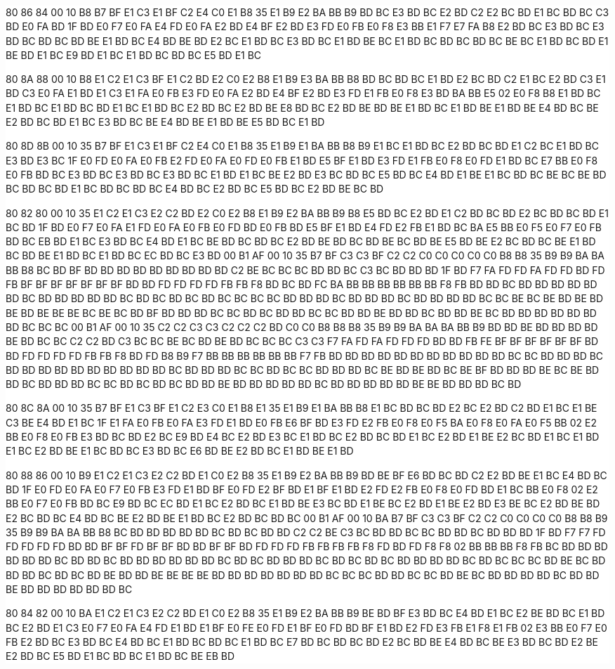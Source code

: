 80 86 84 00 10 B8 B7 BF E1 C3 E1 BF C2 E4 C0 E1 B8 35 E1 B9 E2 BA BB B9 BD BC E3 BD BC E2 BD C2 E2 BC BD E1 BC BD BC C3 BD E0 FA BD 1F BD E0 F7 E0 FA E4 FD E0 FA E2 BD E4 BF E2 BD E3 FD E0 FB E0 F8 E3 BB E1 F7 E7 FA B8 E2 BD BC E3 BD BC E3 BD BC BD BC BD BE E1 BD BC E4 BD BE BD E2 BC E1 BD BC E3 BD BC E1 BD BE BC E1 BD BC BD BC BD BC BE BC E1 BD BC BD E1 BE BD E1 BC E9 BD E1 BC E1 BD BC BD BC E5 BD E1 BC 

80 8A 88 00 10 B8 E1 C2 E1 C3 BF E1 C2 BD E2 C0 E2 B8 E1 B9 E3 BA BB B8 BD BC BD BC E1 BD E2 BC BD C2 E1 BC E2 BD C3 E1 BD C3 E0 FA E1 BD E1 C3 E1 FA E0 FB E3 FD E0 FA E2 BD E4 BF E2 BD E3 FD E1 FB E0 F8 E3 BD BA BB E5 02 E0 F8 B8 E1 BD BC E1 BD BC E1 BD BC BD E1 BC E1 BD BC E2 BD BC E2 BD BE E8 BD BC E2 BD BE BD BE E1 BD BC E1 BD BE E1 BD BE E4 BD BC BE E2 BD BC BD E1 BC E3 BD BC BE E4 BD BE E1 BD BE E5 BD BC E1 BD 

80 8D 8B 00 10 35 B7 BF E1 C3 E1 BF C2 E4 C0 E1 B8 35 E1 B9 E1 BA BB B8 B9 E1 BC E1 BD BC E2 BD BC BD E1 C2 BC E1 BD BC E3 BD E3 BC 1F E0 FD E0 FA E0 FB E2 FD E0 FA E0 FD E0 FB E1 BD E5 BF E1 BD E3 FD E1 FB E0 F8 E0 FD E1 BD BC E7 BB E0 F8 E0 FB BD BC E3 BD BC E3 BD BC E3 BD BC E1 BD E1 BC BE E2 BD E3 BC BD BC E5 BD BC E4 BD E1 BE E1 BC BD BC BE BC BE BD BC BD BC BD E1 BC BD BC BD BC E4 BD BC E2 BD BC E5 BD BC E2 BD BE BC BD 

80 82 80 00 10 35 E1 C2 E1 C3 E2 C2 BD E2 C0 E2 B8 E1 B9 E2 BA BB B9 B8 E5 BD BC E2 BD E1 C2 BD BC BD E2 BC BD BC BD E1 BC BD 1F BD E0 F7 E0 FA E1 FD E0 FA E0 FB E0 FD BD E0 FB BD E5 BF E1 BD E4 FD E2 FB E1 BD BC BA E5 BB E0 F5 E0 F7 E0 FB BD BC EB BD E1 BC E3 BD BC E4 BD E1 BC BE BD BC BD BC E2 BD BE BD BC BD BE BC BD BE E5 BD BE E2 BC BD BC BE E1 BD BC BD BE E1 BD BC E1 BD BC EC BD BC E3 BD 00 B1 AF 00 10 35 B7 BF C3 C3 BF C2 C2 C0 C0 C0 C0 C0 B8 B8 35 B9 B9 BA BA BB B8 BC BD BF BD BD BD BD BD BD BD BD BD C2 BE BC BC BC BD BD BC C3 BC BD BD BD 1F BD F7 FA FD FD FA FD FD BD FD FB BF BF BF BF BF BF BF BD BD FD FD FD FD FB FB F8 BD BC BD FC BA BB BB BB BB BB BB F8 FB BD BD BC BD BD BD BD BD BD BC BD BD BD BD BD BC BD BC BD BC BD BC BC BC BC BD BD BD BC BD BD BD BC BD BD BD BD BC BC BE BC BE BD BE BD BE BD BE BE BE BC BE BC BD BF BD BD BD BC BC BD BC BD BD BC BC BD BD BE BD BD BC BD BD BE BC BD BD BD BD BD BD BD BC BC BC 00 B1 AF 00 10 35 C2 C2 C3 C3 C2 C2 C2 BD C0 C0 B8 B8 B8 35 B9 B9 BA BA BA BB B9 BD BD BE BD BD BD BD BE BD BC BC C2 C2 BD C3 BC BC BE BC BD BE BD BC BC BC C3 C3 F7 FA FD FA FD FD FD BD BD FB FE BF BF BF BF BF BF BD BD FD FD FD FD FB FB F8 BD FD B8 B9 F7 BB BB BB BB BB BB F7 FB BD BD BD BD BD BD BD BD BD BD BD BC BC BD BD BD BC BD BD BD BD BD BD BD BD BD BD BC BD BD BD BC BC BD BC BC BD BD BD BC BE BD BE BD BC BE BF BD BD BD BE BC BE BD BD BC BD BD BD BC BC BD BC BD BC BD BD BE BD BD BD BD BD BC BD BD BD BD BD BE BE BD BD BD BC BD 

80 8C 8A 00 10 35 B7 BF E1 C3 BF E1 C2 E3 C0 E1 B8 E1 35 E1 B9 E1 BA BB B8 E1 BC BD BC BD E2 BC E2 BD C2 BD E1 BC E1 BE C3 BE E4 BD E1 BC 1F E1 FA E0 FB E0 FA E3 FD E1 BD E0 FB E6 BF BD E3 FD E2 FB E0 F8 E0 F5 BA E0 F8 E0 FA E0 F5 BB 02 E2 BB E0 F8 E0 FB E3 BD BC BD E2 BC E9 BD E4 BC E2 BD E3 BC E1 BD BC E2 BD BC BD E1 BC E2 BD E1 BE E2 BC BD E1 BC E1 BD E1 BC E2 BD BE E1 BC BD BC E3 BD BC E6 BD BE E2 BD BC E1 BD BE E1 BD 

80 88 86 00 10 B9 E1 C2 E1 C3 E2 C2 BD E1 C0 E2 B8 35 E1 B9 E2 BA BB B9 BD BE BF E6 BD BC BD C2 E2 BD BE E1 BC E4 BD BC BD 1F E0 FD E0 FA E0 F7 E0 FB E3 FD E1 BD BF E0 FD E2 BF BD E1 BF E1 BD E2 FD E2 FB E0 F8 E0 FD BD E1 BC BB E0 F8 02 E2 BB E0 F7 E0 FB BD BC E9 BD BC EC BD E1 BC E2 BD BC E1 BD BE E3 BC BD E1 BE BC E2 BD E1 BE E2 BD E3 BE BC E2 BD BE BD E2 BC BD BC E4 BD BC BE E2 BD BE E1 BD BC E2 BD BC BD BC 00 B1 AF 00 10 BA B7 BF C3 C3 BF C2 C2 C0 C0 C0 C0 B8 B8 B9 35 B9 B9 BA BA BB B8 BC BD BD BD BD BD BC BD BC BD BD C2 C2 BE C3 BC BD BD BC BC BD BD BC BD BD BD 1F BD F7 F7 FD FD FD FD FD BD BD BF BF FD BF BF BD BD BF BF BD FD FD FD FB FB FB FB F8 FD BD FD F8 F8 02 BB BB BB F8 FB BC BD BD BD BD BD BD BC BD BD BC BD BD BD BD BD BD BC BD BC BD BD BD BC BD BC BD BC BD BD BD BD BC BD BC BC BC BD BE BC BD BD BD BC BD BC BD BE BD BD BE BE BE BE BD BD BD BD BD BD BD BC BC BC BD BD BC BC BD BE BC BD BD BD BD BC BD BD BE BD BD BD BD BD BD BC 

80 84 82 00 10 BA E1 C2 E1 C3 E2 C2 BD E1 C0 E2 B8 35 E1 B9 E2 BA BB B9 BE BD BF E3 BD BC E4 BD E1 BC E2 BE BD BC E1 BD BC E2 BD E1 C3 E0 F7 E0 FA E4 FD E1 BD E1 BF E0 FE E0 FD E1 BF E0 FD BD BF E1 BD E2 FD E3 FB E1 F8 E1 FB 02 E3 BB E0 F7 E0 FB E2 BD BC E3 BD BC E4 BD BC E1 BD BC BD BC E1 BD BC E7 BD BC BD BC BD E2 BC BD BE E4 BD BC BE E3 BD BC BD E2 BE E2 BD BC E5 BD E1 BC BD BC E1 BD BC BE EB BD 
